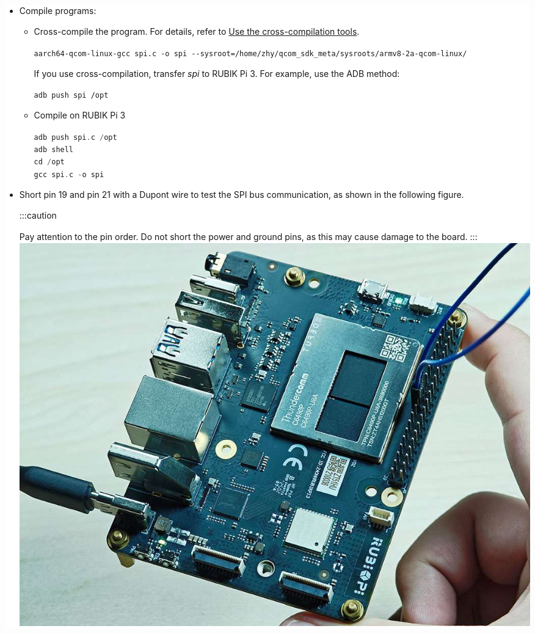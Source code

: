 * Compile programs:

  * Cross-compile the program. For details, refer to [Use the cross-compilation tools](./1.get-started.md#usecrosstool).

    ```shell
    aarch64-qcom-linux-gcc spi.c -o spi --sysroot=/home/zhy/qcom_sdk_meta/sysroots/armv8-2a-qcom-linux/
    ```

    If you use cross-compilation, transfer *spi* to RUBIK Pi 3. For example, use the ADB method:

    ```shell
    adb push spi /opt
    ```

  * Compile on RUBIK Pi 3

    ```c
    adb push spi.c /opt
    adb shell
    cd /opt
    gcc spi.c -o spi
    ```

* Short pin 19 and pin 21 with a Dupont wire to test the SPI bus communication, as shown in the following figure.

  :::caution
  
  Pay attention to the pin order. Do not short the power and ground pins, as this may cause damage to the board.
  :::
  ![](images/20250314-155529.jpg)
